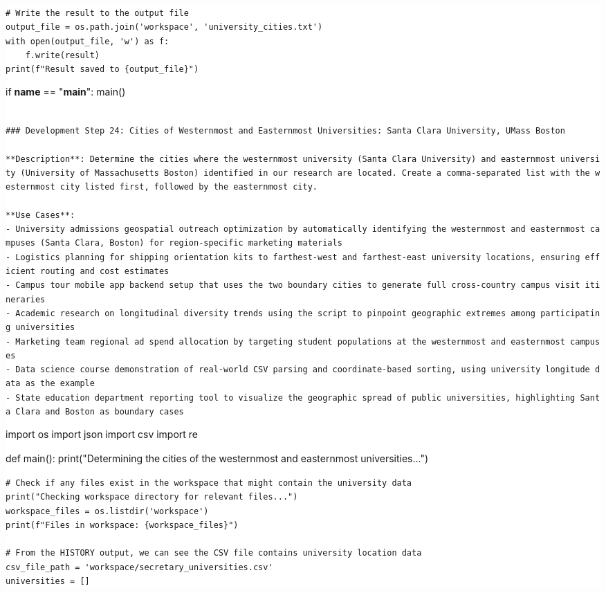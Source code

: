     # Write the result to the output file
    output_file = os.path.join('workspace', 'university_cities.txt')
    with open(output_file, 'w') as f:
        f.write(result)
    print(f"Result saved to {output_file}")

if __name__ == "__main__":
    main()
```

### Development Step 24: Cities of Westernmost and Easternmost Universities: Santa Clara University, UMass Boston

**Description**: Determine the cities where the westernmost university (Santa Clara University) and easternmost university (University of Massachusetts Boston) identified in our research are located. Create a comma-separated list with the westernmost city listed first, followed by the easternmost city.

**Use Cases**:
- University admissions geospatial outreach optimization by automatically identifying the westernmost and easternmost campuses (Santa Clara, Boston) for region-specific marketing materials
- Logistics planning for shipping orientation kits to farthest-west and farthest-east university locations, ensuring efficient routing and cost estimates
- Campus tour mobile app backend setup that uses the two boundary cities to generate full cross-country campus visit itineraries
- Academic research on longitudinal diversity trends using the script to pinpoint geographic extremes among participating universities
- Marketing team regional ad spend allocation by targeting student populations at the westernmost and easternmost campuses
- Data science course demonstration of real-world CSV parsing and coordinate-based sorting, using university longitude data as the example
- State education department reporting tool to visualize the geographic spread of public universities, highlighting Santa Clara and Boston as boundary cases

```
import os
import json
import csv
import re

def main():
    print("Determining the cities of the westernmost and easternmost universities...")
    
    # Check if any files exist in the workspace that might contain the university data
    print("Checking workspace directory for relevant files...")
    workspace_files = os.listdir('workspace')
    print(f"Files in workspace: {workspace_files}")
    
    # From the HISTORY output, we can see the CSV file contains university location data
    csv_file_path = 'workspace/secretary_universities.csv'
    universities = []
    
